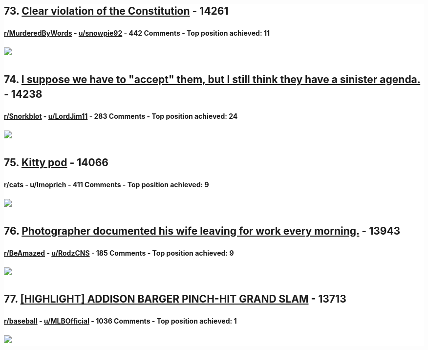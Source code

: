 ## 73. [Clear violation of the Constitution](http://reddit.com/r/MurderedByWords/comments/1oevjjy/clear_violation_of_the_constitution/) - 14261
#### [r/MurderedByWords](http://reddit.com/r/MurderedByWords) - [u/snowpie92](http://reddit.com/u/snowpie92) - 442 Comments - Top position achieved: 11

<a href="https://i.redd.it/nljacrn9s1xf1.png"><img src="https://b.thumbs.redditmedia.com/spkDHWQa6P4UEoqm6YsduxiQ_D2I-FujNBClK04gZJI.jpg"></img></a>

## 74. [I suppose we have to "accept" them, but I still think they have a sinister agenda.](http://reddit.com/r/Snorkblot/comments/1oewe65/i_suppose_we_have_to_accept_them_but_i_still/) - 14238
#### [r/Snorkblot](http://reddit.com/r/Snorkblot) - [u/LordJim11](http://reddit.com/u/LordJim11) - 283 Comments - Top position achieved: 24

<a href="https://i.redd.it/t0ft5fgcz1xf1.png"><img src="https://b.thumbs.redditmedia.com/_8Q7M9XnRuK1T4iA64BgGcQ4MSlq5j55YishsYXXfWE.jpg"></img></a>

## 75. [Kitty pod](http://reddit.com/r/cats/comments/1oew3s6/kitty_pod/) - 14066
#### [r/cats](http://reddit.com/r/cats) - [u/Imoprich](http://reddit.com/u/Imoprich) - 411 Comments - Top position achieved: 9

<a href="https://v.redd.it/yry492a7x1xf1"><img src="https://external-preview.redd.it/dzc1ODIzMDd4MXhmMSg7zRMKvn3-kYgM3ToqcOEIeLy5LBc4IN24leOikc3T.png?width=140&amp;height=140&amp;format=jpg&amp;auto=webp&amp;s=36ec311e76407840039b3617ac34c9edec746e42"></img></a>

## 76. [Photographer documented his wife leaving for work every morning.](http://reddit.com/r/BeAmazed/comments/1oemvce/photographer_documented_his_wife_leaving_for_work/) - 13943
#### [r/BeAmazed](http://reddit.com/r/BeAmazed) - [u/RodzCNS](http://reddit.com/u/RodzCNS) - 185 Comments - Top position achieved: 9

<a href="https://www.reddit.com/gallery/1oemvce"><img src="https://a.thumbs.redditmedia.com/j7m_f9lHQ7UOo3oNcSVz0c1mMvX0c9znXTVbFGdYn-4.jpg"></img></a>

## 77. [[HIGHLIGHT] ADDISON BARGER PINCH-HIT GRAND SLAM](http://reddit.com/r/baseball/comments/1ofgdft/highlight_addison_barger_pinchhit_grand_slam/) - 13713
#### [r/baseball](http://reddit.com/r/baseball) - [u/MLBOfficial](http://reddit.com/u/MLBOfficial) - 1036 Comments - Top position achieved: 1

<a href="https://v.redd.it/65crwl0g66xf1"><img src="https://external-preview.redd.it/ODlnNWZsMGc2NnhmMQt1vK0iewXViBWgMHoW0uS6mWklBpKJ1e-7GqBTRPkd.png?width=140&amp;height=78&amp;format=jpg&amp;auto=webp&amp;s=f3c3331e22939a09e19fd6723d2e3b86098df621"></img></a>
